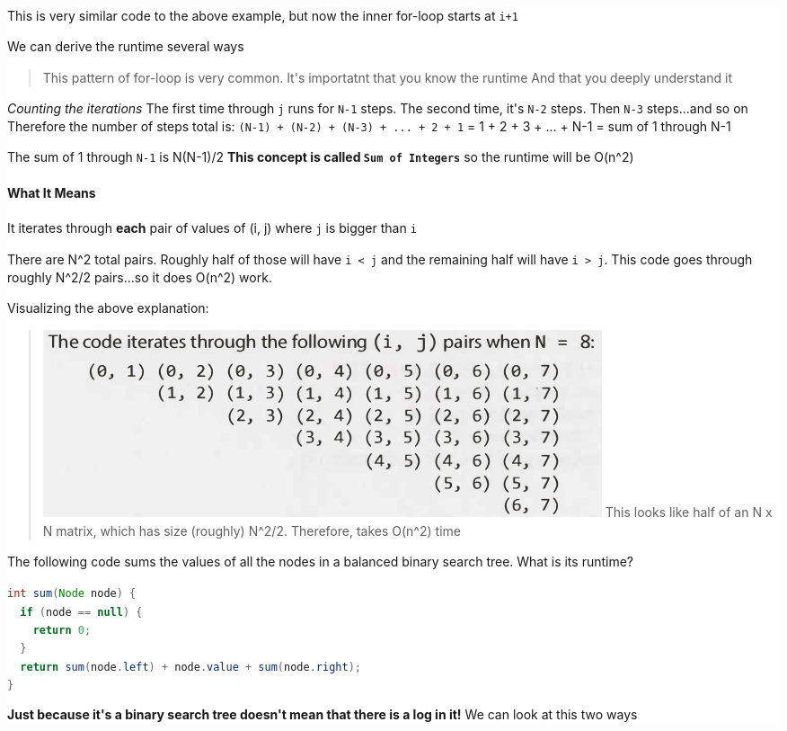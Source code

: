 This is very similar code to the above example, but now the inner for-loop starts at `i+1`

We can derive the runtime several ways
> This pattern of for-loop is very common. It's importatnt that you know the runtime
> And that you deeply understand it
> 
*Counting the iterations*
The first time through `j` runs for `N-1` steps.
The second time, it's `N-2` steps.
Then `N-3` steps...and so on
Therefore the number of steps total is:
`(N-1) + (N-2) + (N-3) + ... + 2 + 1`
= 1 + 2 + 3 + ... + N-1
= sum of 1 through N-1

The sum of 1 through `N-1` is N(N-1)/2 **This concept is called `Sum of Integers`** so the runtime will be O(n^2)

#### What It Means

It iterates through **each** pair of values of (i, j) where `j` is bigger than `i`

There are N^2 total pairs. Roughly half of those will have `i < j` and the remaining half will have `i > j`. This code goes through roughly N^2/2 pairs...so it does O(n^2) work.

Visualizing the above explanation:
> ![SumOfIntegers](images/SumOfIntegers.png)
> This looks like half of an N x N matrix, which has size (roughly) N^2/2. Therefore, takes O(n^2) time

The following code sums the values of all the nodes in a balanced binary search tree. What is its runtime?

```java
int sum(Node node) {
  if (node == null) {
    return 0;
  }
  return sum(node.left) + node.value + sum(node.right);
}
```

**Just because it's a binary search tree doesn't mean that there is a log in it!**
We can look at this two ways

